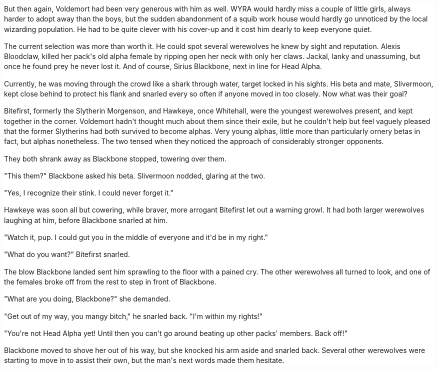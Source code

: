 But then again, Voldemort had been very generous with him as well. WYRA
would hardly miss a couple of little girls, always harder to adopt away
than the boys, but the sudden abandonment of a squib work house would
hardly go unnoticed by the local wizarding population. He had to be
quite clever with his cover-up and it cost him dearly to keep everyone
quiet.

The current selection was more than worth it. He could spot several
werewolves he knew by sight and reputation. Alexis Bloodclaw, killed her
pack's old alpha female by ripping open her neck with only her claws.
Jackal, lanky and unassuming, but once he found prey he never lost it.
And of course, Sirius Blackbone, next in line for Head Alpha.

Currently, he was moving through the crowd like a shark through water,
target locked in his sights. His beta and mate, Slivermoon, kept close
behind to protect his flank and snarled every so often if anyone moved
in too closely. Now what was their goal?

Bitefirst, formerly the Slytherin Morgenson, and Hawkeye, once
Whitehall, were the youngest werewolves present, and kept together in
the corner. Voldemort hadn't thought much about them since their exile,
but he couldn't help but feel vaguely pleased that the former Slytherins
had both survived to become alphas. Very young alphas, little more than
particularly ornery betas in fact, but alphas nonetheless. The two
tensed when they noticed the approach of considerably stronger
opponents.

They both shrank away as Blackbone stopped, towering over them.

"This them?" Blackbone asked his beta. Slivermoon nodded, glaring at the
two.

"Yes, I recognize their stink. I could never forget it."

Hawkeye was soon all but cowering, while braver, more arrogant Bitefirst
let out a warning growl. It had both larger werewolves laughing at him,
before Blackbone snarled at him.

"Watch it, pup. I could gut you in the middle of everyone and it'd be in
my right."

"What do you want?" Bitefirst snarled.

The blow Blackbone landed sent him sprawling to the floor with a pained
cry. The other werewolves all turned to look, and one of the females
broke off from the rest to step in front of Blackbone.

"What are you doing, Blackbone?" she demanded.

"Get out of my way, you mangy bitch," he snarled back. "I'm within my
rights!"

"You're not Head Alpha yet! Until then you can't go around beating up
other packs' members. Back off!"

Blackbone moved to shove her out of his way, but she knocked his arm
aside and snarled back. Several other werewolves were starting to move
in to assist their own, but the man's next words made them hesitate.
